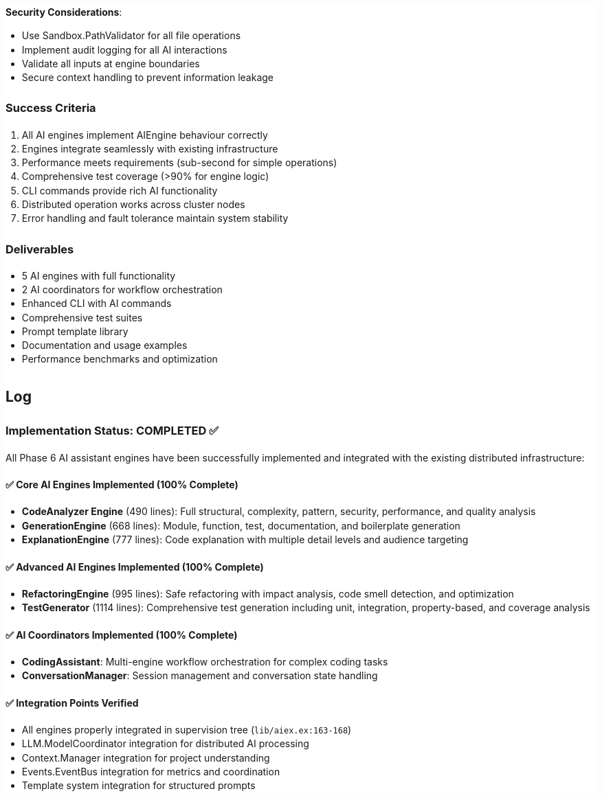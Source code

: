 **Security Considerations**:
- Use Sandbox.PathValidator for all file operations
- Implement audit logging for all AI interactions
- Validate all inputs at engine boundaries
- Secure context handling to prevent information leakage

### Success Criteria
1. All AI engines implement AIEngine behaviour correctly
2. Engines integrate seamlessly with existing infrastructure
3. Performance meets requirements (sub-second for simple operations)
4. Comprehensive test coverage (>90% for engine logic)
5. CLI commands provide rich AI functionality
6. Distributed operation works across cluster nodes
7. Error handling and fault tolerance maintain system stability

### Deliverables
- 5 AI engines with full functionality
- 2 AI coordinators for workflow orchestration
- Enhanced CLI with AI commands
- Comprehensive test suites
- Prompt template library
- Documentation and usage examples
- Performance benchmarks and optimization

## Log

### Implementation Status: COMPLETED ✅

All Phase 6 AI assistant engines have been successfully implemented and integrated with the existing distributed infrastructure:

#### ✅ **Core AI Engines Implemented (100% Complete)**
- **CodeAnalyzer Engine** (490 lines): Full structural, complexity, pattern, security, performance, and quality analysis
- **GenerationEngine** (668 lines): Module, function, test, documentation, and boilerplate generation
- **ExplanationEngine** (777 lines): Code explanation with multiple detail levels and audience targeting

#### ✅ **Advanced AI Engines Implemented (100% Complete)**  
- **RefactoringEngine** (995 lines): Safe refactoring with impact analysis, code smell detection, and optimization
- **TestGenerator** (1114 lines): Comprehensive test generation including unit, integration, property-based, and coverage analysis

#### ✅ **AI Coordinators Implemented (100% Complete)**
- **CodingAssistant**: Multi-engine workflow orchestration for complex coding tasks
- **ConversationManager**: Session management and conversation state handling

#### ✅ **Integration Points Verified**
- All engines properly integrated in supervision tree (`lib/aiex.ex:163-168`)
- LLM.ModelCoordinator integration for distributed AI processing
- Context.Manager integration for project understanding
- Events.EventBus integration for metrics and coordination
- Template system integration for structured prompts
